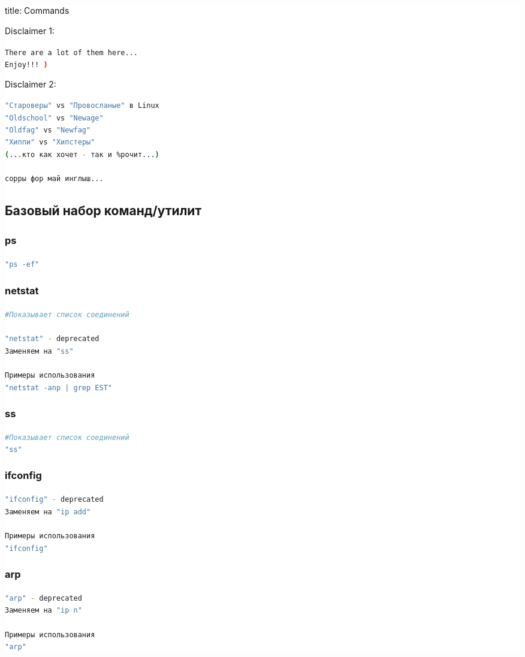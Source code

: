 title: Commands

Disclaimer 1:
```bash
There are a lot of them here...
Enjoy!!! )
```

Disclaimer 2:
```bash
"Староверы" vs "Провосланые" в Linux
"Oldschool" vs "Newage"
"Oldfag" vs "Newfag"
"Хиппи" vs "Хипстеры"
(...кто как хочет - так и %рочит...)

сорры фор май инглыш...
```

## Базовый набор команд/утилит

### ps
```bash
"ps -ef"
```

### netstat
```bash
#Показывает список соединений

"netstat" - deprecated 
Заменяем на "ss"

Примеры использования
"netstat -anp | grep EST"
```

### ss
```bash
#Показывает список соединений
"ss"
```

### ifconfig
```bash
"ifconfig" - deprecated 
Заменяем на "ip add"

Примеры использования
"ifconfig"
```

### arp
```bash
"arp" - deprecated 
Заменяем на "ip n"

Примеры использования
"arp"
```
